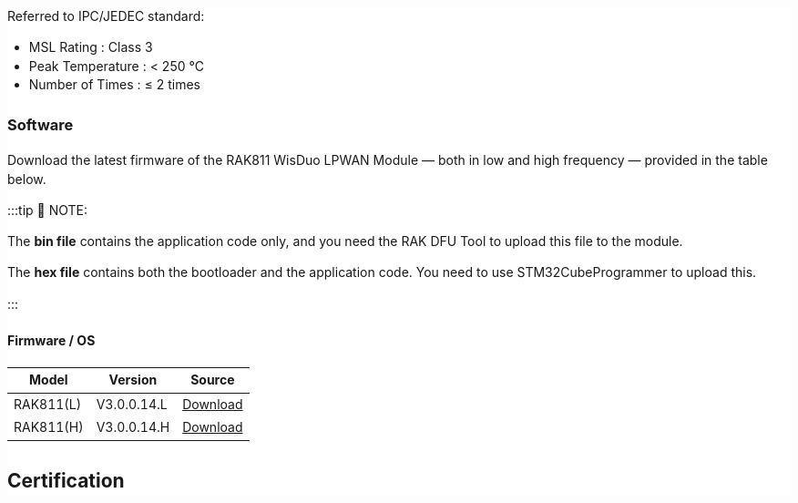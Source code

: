 Referred to IPC/JEDEC standard:

- MSL Rating : Class 3
- Peak Temperature : < 250&nbsp;°C
- Number of Times : ≤ 2 times

<rk-img
  src="/assets/images/wisduo/rak811-module/datasheet/reflow-profile/tpe7u1eaanobuih9gq7x.jpg"
  width="70%"
  caption="Reflow Profile for RAK811"
/>

### Software

Download the latest firmware of the RAK811 WisDuo LPWAN Module — both in low and high frequency — provided in the table below.

:::tip 📝 NOTE:

The **bin file** contains the application code only, and you need the RAK DFU Tool to upload this file to the module.

The **hex file** contains both the bootloader and the application code. You need to use STM32CubeProgrammer to upload this.

:::

#### Firmware / OS

| Model     | Version     | Source                                                                                               |
| --------- | ----------- | ---------------------------------------------------------------------------------------------------- |
| RAK811(L) | V3.0.0.14.L | [Download](https://downloads.rakwireless.com/LoRa/RAK811/Firmware/RAK811%28L%29_Latest_Firmware.zip) |
| RAK811(H) | V3.0.0.14.H | [Download](https://downloads.rakwireless.com/LoRa/RAK811/Firmware/RAK811%28H%29_Latest_Firmware.zip) |

## Certification

<rk-certifications :params="$page.frontmatter.certifications" />